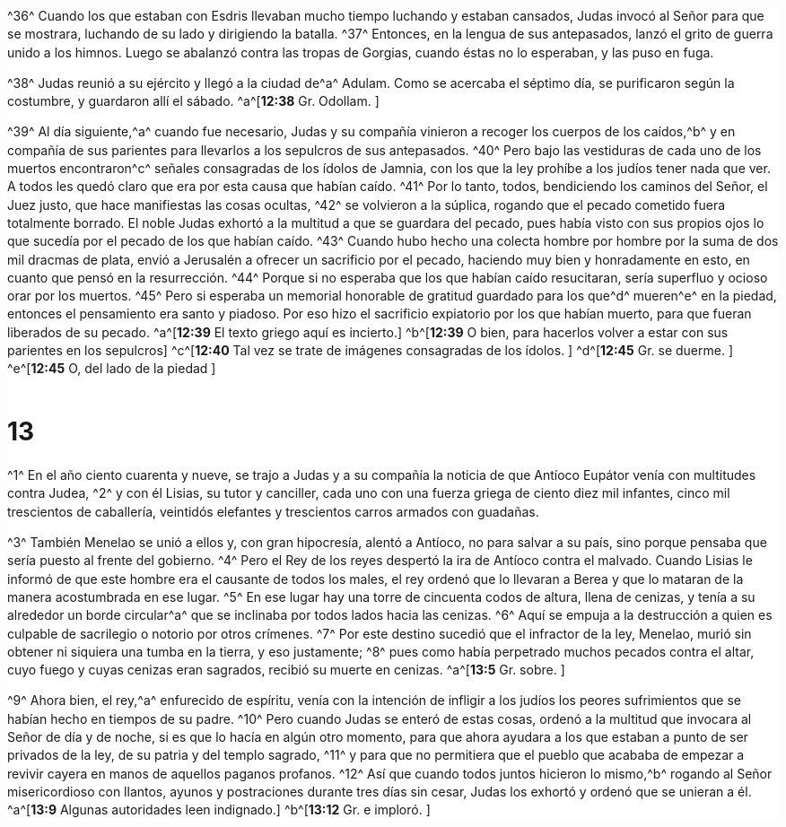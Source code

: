 ^36^ Cuando los que estaban con Esdris llevaban mucho tiempo luchando y estaban cansados, Judas invocó al Señor para que se mostrara, luchando de su lado y dirigiendo la batalla. ^37^ Entonces, en la lengua de sus antepasados, lanzó el grito de guerra unido a los himnos. Luego se abalanzó contra las tropas de Gorgias, cuando éstas no lo esperaban, y las puso en fuga. 

^38^ Judas reunió a su ejército y llegó a la ciudad de^a^ Adulam. Como se acercaba el séptimo día, se purificaron según la costumbre, y guardaron allí el sábado. 
^a^[**12:38** Gr. Odollam. ]

^39^ Al día siguiente,^a^ cuando fue necesario, Judas y su compañía vinieron a recoger los cuerpos de los caídos,^b^ y en compañía de sus parientes para llevarlos a los sepulcros de sus antepasados. ^40^ Pero bajo las vestiduras de cada uno de los muertos encontraron^c^ señales consagradas de los ídolos de Jamnia, con los que la ley prohíbe a los judíos tener nada que ver. A todos les quedó claro que era por esta causa que habían caído. ^41^ Por lo tanto, todos, bendiciendo los caminos del Señor, el Juez justo, que hace manifiestas las cosas ocultas, ^42^ se volvieron a la súplica, rogando que el pecado cometido fuera totalmente borrado. El noble Judas exhortó a la multitud a que se guardara del pecado, pues había visto con sus propios ojos lo que sucedía por el pecado de los que habían caído. ^43^ Cuando hubo hecho una colecta hombre por hombre por la suma de dos mil dracmas de plata, envió a Jerusalén a ofrecer un sacrificio por el pecado, haciendo muy bien y honradamente en esto, en cuanto que pensó en la resurrección. ^44^ Porque si no esperaba que los que habían caído resucitaran, sería superfluo y ocioso orar por los muertos. ^45^ Pero si esperaba un memorial honorable de gratitud guardado para los que^d^ mueren^e^ en la piedad, entonces el pensamiento era santo y piadoso. Por eso hizo el sacrificio expiatorio por los que habían muerto, para que fueran liberados de su pecado.
^a^[**12:39** El texto griego aquí es incierto.] ^b^[**12:39** O bien, para hacerlos volver a estar con sus parientes en los sepulcros] ^c^[**12:40** Tal vez se trate de imágenes consagradas de los ídolos. ] ^d^[**12:45** Gr. se duerme. ] ^e^[**12:45** O, del lado de la piedad ] 

# 13 
^1^ En el año ciento cuarenta y nueve, se trajo a Judas y a su compañía la noticia de que Antíoco Eupátor venía con multitudes contra Judea, ^2^ y con él Lisias, su tutor y canciller, cada uno con una fuerza griega de ciento diez mil infantes, cinco mil trescientos de caballería, veintidós elefantes y trescientos carros armados con guadañas. 

^3^ También Menelao se unió a ellos y, con gran hipocresía, alentó a Antíoco, no para salvar a su país, sino porque pensaba que sería puesto al frente del gobierno. ^4^ Pero el Rey de los reyes despertó la ira de Antíoco contra el malvado. Cuando Lisias le informó de que este hombre era el causante de todos los males, el rey ordenó que lo llevaran a Berea y que lo mataran de la manera acostumbrada en ese lugar. ^5^ En ese lugar hay una torre de cincuenta codos de altura, llena de cenizas, y tenía a su alrededor un borde circular^a^ que se inclinaba por todos lados hacia las cenizas. ^6^ Aquí se empuja a la destrucción a quien es culpable de sacrilegio o notorio por otros crímenes. ^7^ Por este destino sucedió que el infractor de la ley, Menelao, murió sin obtener ni siquiera una tumba en la tierra, y eso justamente; ^8^ pues como había perpetrado muchos pecados contra el altar, cuyo fuego y cuyas cenizas eran sagrados, recibió su muerte en cenizas. 
^a^[**13:5** Gr. sobre. ]

^9^ Ahora bien, el rey,^a^ enfurecido de espíritu, venía con la intención de infligir a los judíos los peores sufrimientos que se habían hecho en tiempos de su padre. ^10^ Pero cuando Judas se enteró de estas cosas, ordenó a la multitud que invocara al Señor de día y de noche, si es que lo hacía en algún otro momento, para que ahora ayudara a los que estaban a punto de ser privados de la ley, de su patria y del templo sagrado, ^11^ y para que no permitiera que el pueblo que acababa de empezar a revivir cayera en manos de aquellos paganos profanos. ^12^ Así que cuando todos juntos hicieron lo mismo,^b^ rogando al Señor misericordioso con llantos, ayunos y postraciones durante tres días sin cesar, Judas los exhortó y ordenó que se unieran a él. 
^a^[**13:9** Algunas autoridades leen indignado.] ^b^[**13:12** Gr. e imploró. ]
